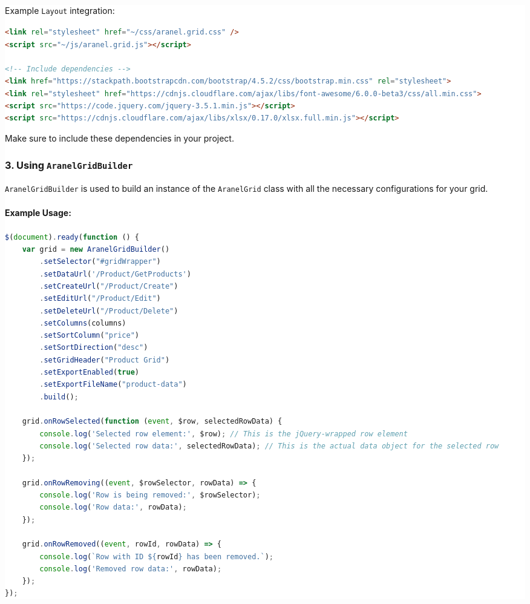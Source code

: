 Example `Layout` integration:

```html
<link rel="stylesheet" href="~/css/aranel.grid.css" />
<script src="~/js/aranel.grid.js"></script>

<!-- Include dependencies -->
<link href="https://stackpath.bootstrapcdn.com/bootstrap/4.5.2/css/bootstrap.min.css" rel="stylesheet">
<link rel="stylesheet" href="https://cdnjs.cloudflare.com/ajax/libs/font-awesome/6.0.0-beta3/css/all.min.css">
<script src="https://code.jquery.com/jquery-3.5.1.min.js"></script>
<script src="https://cdnjs.cloudflare.com/ajax/libs/xlsx/0.17.0/xlsx.full.min.js"></script>
```
Make sure to include these dependencies in your project.

### 3. Using `AranelGridBuilder`

`AranelGridBuilder` is used to build an instance of the `AranelGrid` class with all the necessary configurations for your grid.

#### Example Usage:

```javascript
$(document).ready(function () {
    var grid = new AranelGridBuilder()
        .setSelector("#gridWrapper")
        .setDataUrl('/Product/GetProducts')
        .setCreateUrl("/Product/Create")
        .setEditUrl("/Product/Edit")
        .setDeleteUrl("/Product/Delete")
        .setColumns(columns)
        .setSortColumn("price")
        .setSortDirection("desc")
        .setGridHeader("Product Grid")
        .setExportEnabled(true)
        .setExportFileName("product-data")
        .build();

    grid.onRowSelected(function (event, $row, selectedRowData) {
        console.log('Selected row element:', $row); // This is the jQuery-wrapped row element
        console.log('Selected row data:', selectedRowData); // This is the actual data object for the selected row
    });

    grid.onRowRemoving((event, $rowSelector, rowData) => {
        console.log('Row is being removed:', $rowSelector);
        console.log('Row data:', rowData);
    });

    grid.onRowRemoved((event, rowId, rowData) => {
        console.log(`Row with ID ${rowId} has been removed.`);
        console.log('Removed row data:', rowData);      
    });
});
```
